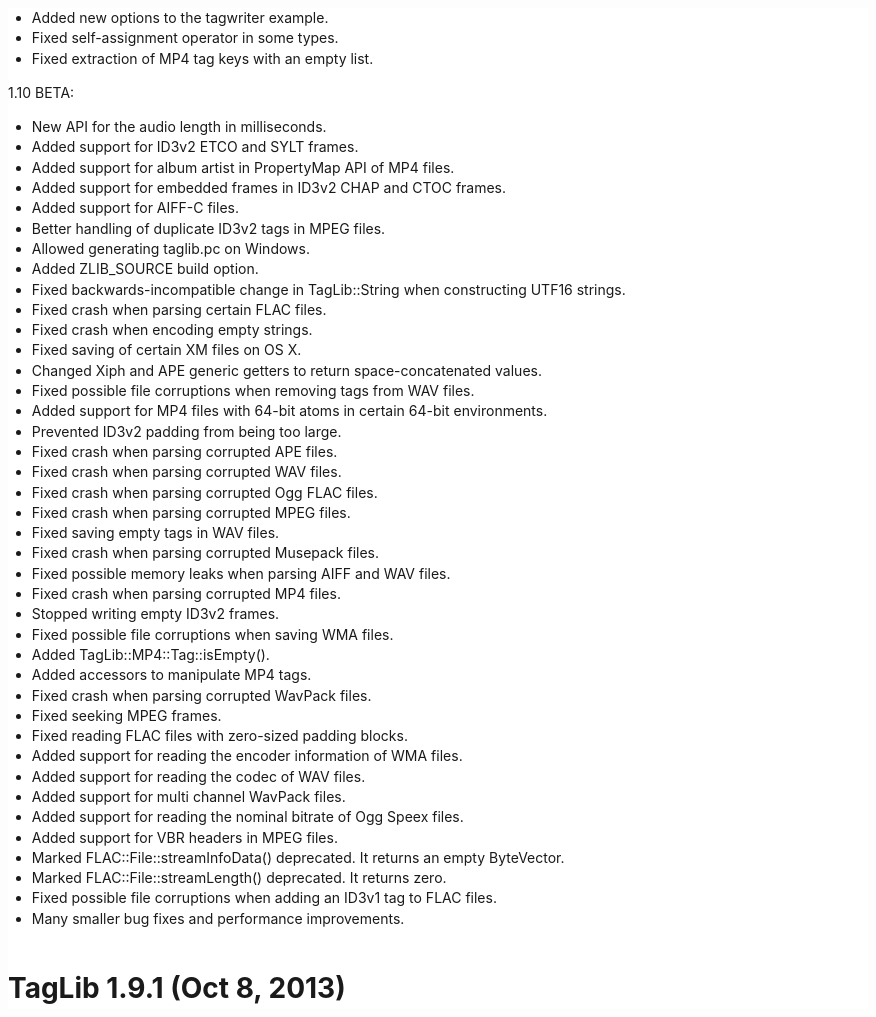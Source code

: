 - Added new options to the tagwriter example.
- Fixed self-assignment operator in some types.
- Fixed extraction of MP4 tag keys with an empty list.

1.10 BETA:

- New API for the audio length in milliseconds.
- Added support for ID3v2 ETCO and SYLT frames.
- Added support for album artist in PropertyMap API of MP4 files.
- Added support for embedded frames in ID3v2 CHAP and CTOC frames.
- Added support for AIFF-C files.
- Better handling of duplicate ID3v2 tags in MPEG files.
- Allowed generating taglib.pc on Windows.
- Added ZLIB_SOURCE build option.
- Fixed backwards-incompatible change in TagLib::String when constructing UTF16
  strings.
- Fixed crash when parsing certain FLAC files.
- Fixed crash when encoding empty strings.
- Fixed saving of certain XM files on OS X.
- Changed Xiph and APE generic getters to return space-concatenated values.
- Fixed possible file corruptions when removing tags from WAV files.
- Added support for MP4 files with 64-bit atoms in certain 64-bit environments.
- Prevented ID3v2 padding from being too large.
- Fixed crash when parsing corrupted APE files.
- Fixed crash when parsing corrupted WAV files.
- Fixed crash when parsing corrupted Ogg FLAC files.
- Fixed crash when parsing corrupted MPEG files.
- Fixed saving empty tags in WAV files.
- Fixed crash when parsing corrupted Musepack files.
- Fixed possible memory leaks when parsing AIFF and WAV files.
- Fixed crash when parsing corrupted MP4 files.
- Stopped writing empty ID3v2 frames.
- Fixed possible file corruptions when saving WMA files.
- Added TagLib::MP4::Tag::isEmpty().
- Added accessors to manipulate MP4 tags.
- Fixed crash when parsing corrupted WavPack files.
- Fixed seeking MPEG frames.
- Fixed reading FLAC files with zero-sized padding blocks.
- Added support for reading the encoder information of WMA files.
- Added support for reading the codec of WAV files.
- Added support for multi channel WavPack files.
- Added support for reading the nominal bitrate of Ogg Speex files.
- Added support for VBR headers in MPEG files.
- Marked FLAC::File::streamInfoData() deprecated. It returns an empty
  ByteVector.
- Marked FLAC::File::streamLength() deprecated. It returns zero.
- Fixed possible file corruptions when adding an ID3v1 tag to FLAC files.
- Many smaller bug fixes and performance improvements.

# TagLib 1.9.1 (Oct 8, 2013)
